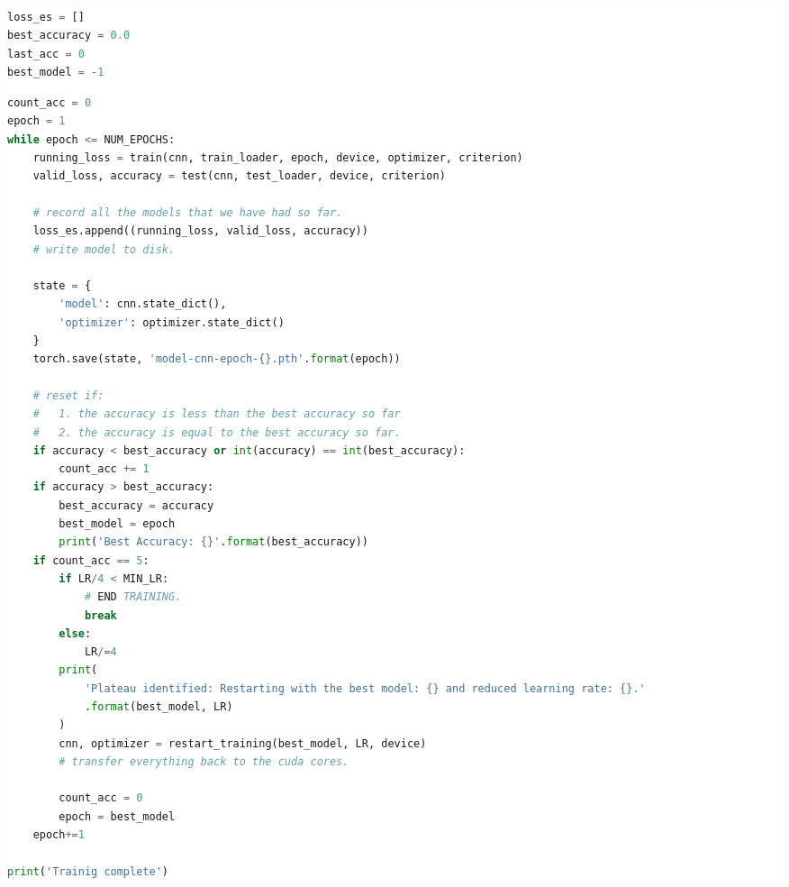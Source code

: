 
```python
loss_es = []
best_accuracy = 0.0
last_acc = 0
best_model = -1
```


```python
count_acc = 0
epoch = 1
while epoch <= NUM_EPOCHS:
    running_loss = train(cnn, train_loader, epoch, device, optimizer, criterion)
    valid_loss, accuracy = test(cnn, test_loader, device, criterion)

    # record all the models that we have had so far.
    loss_es.append((running_loss, valid_loss, accuracy))
    # write model to disk.

    state = {
        'model': cnn.state_dict(),
        'optimizer': optimizer.state_dict()
    }
    torch.save(state, 'model-cnn-epoch-{}.pth'.format(epoch))

    # reset if:
    #   1. the accuracy is less than the best accuracy so far
    #   2. the accuracy is equal to the best accuracy so far.
    if accuracy < best_accuracy or int(accuracy) == int(best_accuracy):
        count_acc += 1
    if accuracy > best_accuracy:
        best_accuracy = accuracy
        best_model = epoch
        print('Best Accuracy: {}'.format(best_accuracy))
    if count_acc == 5:
        if LR/4 < MIN_LR:
            # END TRAINING.
            break
        else:
            LR/=4
        print(
            'Plateau identified: Restarting with the best model: {} and reduced learning rate: {}.'
            .format(best_model, LR)
        )
        cnn, optimizer = restart_training(best_model, LR, device)
        # transfer everything back to the cuda cores.

        count_acc = 0
        epoch = best_model
    epoch+=1

print('Trainig complete')
```

